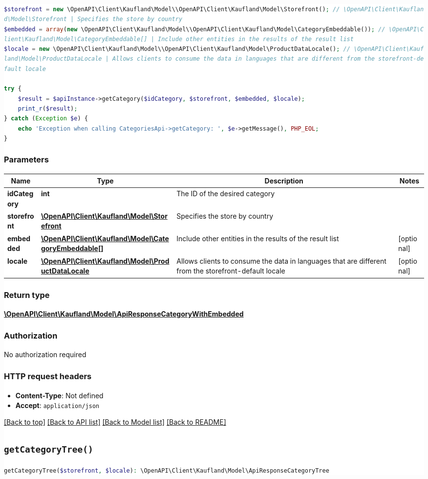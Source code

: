 ```php
$storefront = new \OpenAPI\Client\Kaufland\Model\\OpenAPI\Client\Kaufland\Model\Storefront(); // \OpenAPI\Client\Kaufland\Model\Storefront | Specifies the store by country
$embedded = array(new \OpenAPI\Client\Kaufland\Model\\OpenAPI\Client\Kaufland\Model\CategoryEmbeddable()); // \OpenAPI\Client\Kaufland\Model\CategoryEmbeddable[] | Include other entities in the results of the result list
$locale = new \OpenAPI\Client\Kaufland\Model\\OpenAPI\Client\Kaufland\Model\ProductDataLocale(); // \OpenAPI\Client\Kaufland\Model\ProductDataLocale | Allows clients to consume the data in languages that are different from the storefront-default locale

try {
    $result = $apiInstance->getCategory($idCategory, $storefront, $embedded, $locale);
    print_r($result);
} catch (Exception $e) {
    echo 'Exception when calling CategoriesApi->getCategory: ', $e->getMessage(), PHP_EOL;
}
```

### Parameters

| Name | Type | Description  | Notes |
| ------------- | ------------- | ------------- | ------------- |
| **idCategory** | **int**| The ID of the desired category | |
| **storefront** | [**\OpenAPI\Client\Kaufland\Model\Storefront**](../Model/.md)| Specifies the store by country | |
| **embedded** | [**\OpenAPI\Client\Kaufland\Model\CategoryEmbeddable[]**](../Model/\OpenAPI\Client\Kaufland\Model\CategoryEmbeddable.md)| Include other entities in the results of the result list | [optional] |
| **locale** | [**\OpenAPI\Client\Kaufland\Model\ProductDataLocale**](../Model/.md)| Allows clients to consume the data in languages that are different from the storefront-default locale | [optional] |

### Return type

[**\OpenAPI\Client\Kaufland\Model\ApiResponseCategoryWithEmbedded**](../Model/ApiResponseCategoryWithEmbedded.md)

### Authorization

No authorization required

### HTTP request headers

- **Content-Type**: Not defined
- **Accept**: `application/json`

[[Back to top]](#) [[Back to API list]](../../README.md#endpoints)
[[Back to Model list]](../../README.md#models)
[[Back to README]](../../README.md)

## `getCategoryTree()`

```php
getCategoryTree($storefront, $locale): \OpenAPI\Client\Kaufland\Model\ApiResponseCategoryTree
```
